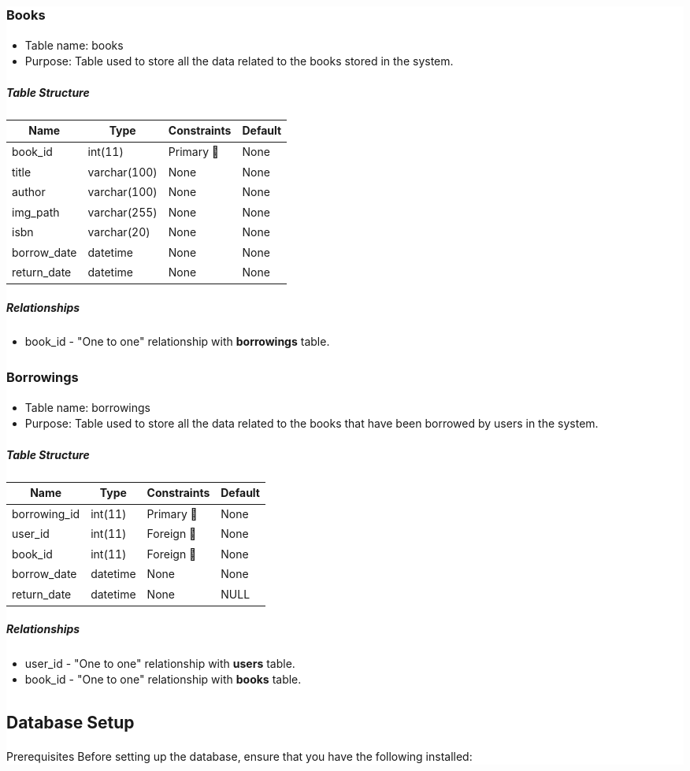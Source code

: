 ### Books

- Table name: books
- Purpose: Table used to store all the data related to the books stored in the system.

##### Table Structure

| Name        | Type         | Constraints | Default |
| ----------- | ------------ | ----------- | ------- |
| book_id     | int(11)      | Primary 🔑  | None    |
| title       | varchar(100) | None        | None    |
| author      | varchar(100) | None        | None    |
| img_path    | varchar(255) | None        | None    |
| isbn        | varchar(20)  | None        | None    |
| borrow_date | datetime     | None        | None    |
| return_date | datetime     | None        | None    |

##### Relationships

- book_id - "One to one" relationship with **borrowings** table.

### Borrowings

- Table name: borrowings
- Purpose: Table used to store all the data related to the books that have been borrowed by users in the system.

##### Table Structure

| Name         | Type     | Constraints | Default |
| ------------ | -------- | ----------- | ------- |
| borrowing_id | int(11)  | Primary 🔑  | None    |
| user_id      | int(11)  | Foreign 🔑  | None    |
| book_id      | int(11)  | Foreign 🔑  | None    |
| borrow_date  | datetime | None        | None    |
| return_date  | datetime | None        | NULL    |

##### Relationships

- user_id - "One to one" relationship with **users** table.
- book_id - "One to one" relationship with **books** table.

## Database Setup

Prerequisites
Before setting up the database, ensure that you have the following installed:
